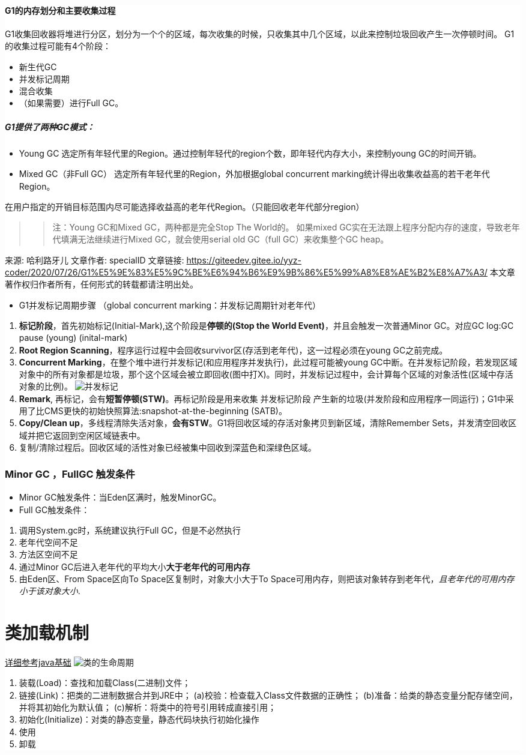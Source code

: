 #### G1的内存划分和主要收集过程
G1收集回收器将堆进行分区，划分为一个个的区域，每次收集的时候，只收集其中几个区域，以此来控制垃圾回收产生一次停顿时间。
G1的收集过程可能有4个阶段：
- 新生代GC
- 并发标记周期
- 混合收集
- （如果需要）进行Full GC。

##### G1提供了两种GC模式：
- Young GC
选定所有年轻代里的Region。通过控制年轻代的region个数，即年轻代内存大小，来控制young GC的时间开销。

- Mixed GC（非Full GC）
选定所有年轻代里的Region，外加根据global concurrent marking统计得出收集收益高的若干老年代Region。

在用户指定的开销目标范围内尽可能选择收益高的老年代Region。（只能回收老年代部分region）
>> 注：Young GC和Mixed GC，两种都是完全Stop The World的。
如果mixed GC实在无法跟上程序分配内存的速度，导致老年代填满无法继续进行Mixed GC，就会使用serial old GC（full GC）来收集整个GC heap。


来源: 哈利路牙儿
文章作者: specialID
文章链接: https://giteedev.gitee.io/yyz-coder/2020/07/26/G1%E5%9E%83%E5%9C%BE%E6%94%B6%E9%9B%86%E5%99%A8%E8%AE%B2%E8%A7%A3/
本文章著作权归作者所有，任何形式的转载都请注明出处。




- G1并发标记周期步骤 （global concurrent marking：并发标记周期针对老年代）
1. **标记阶段**，首先初始标记(Initial-Mark),这个阶段是**停顿的(Stop the World Event)**，并且会触发一次普通Minor GC。对应GC log:GC pause (young) (inital-mark)
2. **Root Region Scanning**，程序运行过程中会回收survivor区(存活到老年代)，这一过程必须在young GC之前完成。
3. **Concurrent Marking**，在整个堆中进行并发标记(和应用程序并发执行)，此过程可能被young GC中断。在并发标记阶段，若发现区域对象中的所有对象都是垃圾，那个这个区域会被立即回收(图中打X)。同时，并发标记过程中，会计算每个区域的对象活性(区域中存活对象的比例)。
![并发标记](./pic/并发标记.png)
4. **Remark**, 再标记，会有**短暂停顿(STW)**。再标记阶段是用来收集 并发标记阶段 产生新的垃圾(并发阶段和应用程序一同运行)；G1中采用了比CMS更快的初始快照算法:snapshot-at-the-beginning (SATB)。
5. **Copy/Clean up**，多线程清除失活对象，**会有STW**。G1将回收区域的存活对象拷贝到新区域，清除Remember Sets，并发清空回收区域并把它返回到空闲区域链表中。
6. 复制/清除过程后。回收区域的活性对象已经被集中回收到深蓝色和深绿色区域。

### Minor GC ，FullGC 触发条件
- Minor GC触发条件：当Eden区满时，触发MinorGC。
- Full GC触发条件：
1. 调用System.gc时，系统建议执行Full GC，但是不必然执行
2. 老年代空间不足
3. 方法区空间不足
4. 通过Minor GC后进入老年代的平均大小**大于老年代的可用内存**
5. 由Eden区、From Space区向To Space区复制时，对象大小大于To Space可用内存，则把该对象转存到老年代，*且老年代的可用内存小于该对象大小*.



# 类加载机制
[详细参考java基础](./Java基础.md)
![类的生命周期](./pic/loadclass.png)
1. 装载(Load)：查找和加载Class(二进制)文件；
2. 链接(Link)：把类的二进制数据合并到JRE中；
        (a)校验：检查载入Class文件数据的正确性；
        (b)准备：给类的静态变量分配存储空间，并将其初始化为默认值；
        (c)解析：将类中的符号引用转成直接引用；
3. 初始化(Initialize)：对类的静态变量，静态代码块执行初始化操作
4. 使用
5. 卸载
